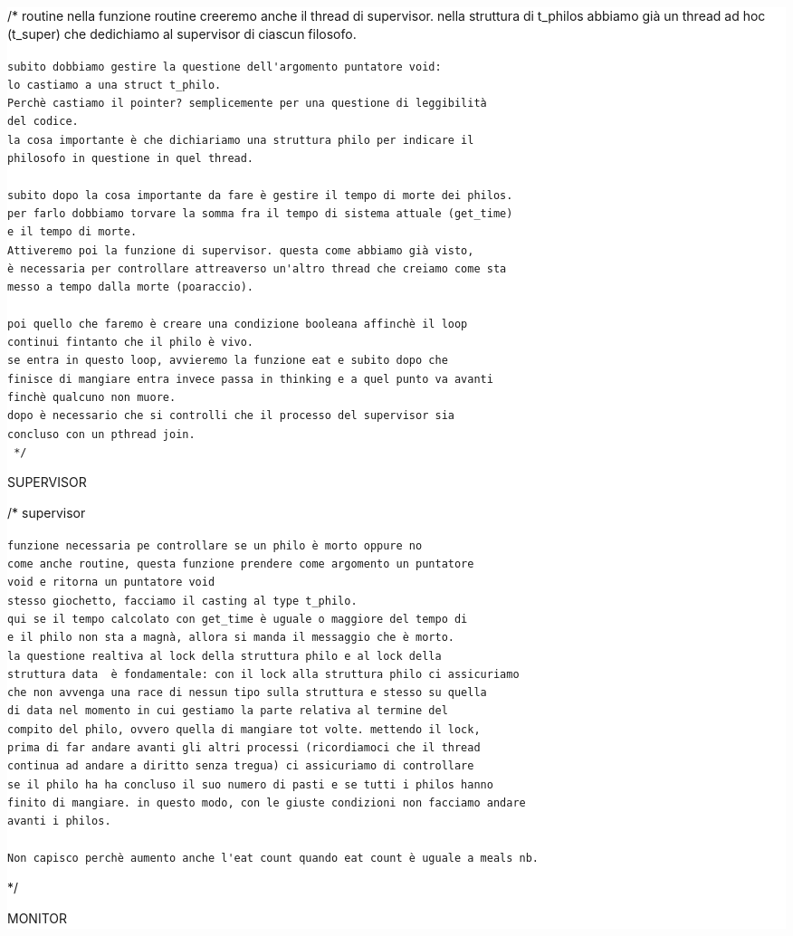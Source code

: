
/* routine
		nella funzione routine creeremo anche il thread di supervisor.
	nella struttura di t_philos abbiamo già un thread ad hoc (t_super) che dedichiamo al
	supervisor di ciascun filosofo.

	subito dobbiamo gestire la questione dell'argomento puntatore void:
	lo castiamo a una struct t_philo.
	Perchè castiamo il pointer? semplicemente per una questione di leggibilità
	del codice.
	la cosa importante è che dichiariamo una struttura philo per indicare il
	philosofo in questione in quel thread.

	subito dopo la cosa importante da fare è gestire il tempo di morte dei philos.
	per farlo dobbiamo torvare la somma fra il tempo di sistema attuale (get_time)
	e il tempo di morte.
	Attiveremo poi la funzione di supervisor. questa come abbiamo già visto,
	è necessaria per controllare attreaverso un'altro thread che creiamo come sta
	messo a tempo dalla morte (poaraccio).

	poi quello che faremo è creare una condizione booleana affinchè il loop
	continui fintanto che il philo è vivo.
	se entra in questo loop, avvieremo la funzione eat e subito dopo che
	finisce di mangiare entra invece passa in thinking e a quel punto va avanti
	finchè qualcuno non muore.
	dopo è necessario che si controlli che il processo del supervisor sia
	concluso con un pthread join.
	 */

SUPERVISOR

/* supervisor
	
	funzione necessaria pe controllare se un philo è morto oppure no
	come anche routine, questa funzione prendere come argomento un puntatore
	void e ritorna un puntatore void
	stesso giochetto, facciamo il casting al type t_philo.
	qui se il tempo calcolato con get_time è uguale o maggiore del tempo di
	e il philo non sta a magnà, allora si manda il messaggio che è morto.
	la questione realtiva al lock della struttura philo e al lock della
	struttura data  è fondamentale: con il lock alla struttura philo ci assicuriamo
	che non avvenga una race di nessun tipo sulla struttura e stesso su quella
	di data nel momento in cui gestiamo la parte relativa al termine del 
	compito del philo, ovvero quella di mangiare tot volte. mettendo il lock,
	prima di far andare avanti gli altri processi (ricordiamoci che il thread
	continua ad andare a diritto senza tregua) ci assicuriamo di controllare
	se il philo ha ha concluso il suo numero di pasti e se tutti i philos hanno
	finito di mangiare. in questo modo, con le giuste condizioni non facciamo andare
	avanti i philos.  
	
	Non capisco perchè aumento anche l'eat count quando eat count è uguale a meals nb.
*/


MONITOR
